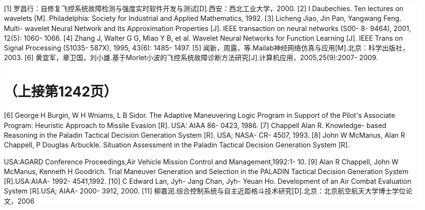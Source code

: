 [1] 罗昌行：自修复飞控系统故障检测与强度实时软件开发与测试[D].西安：西北工业大学，2000. [2] I Daubechies. Ten lectures on wavelets [M]. Philadelphia: Society for Industrial and Applied Mathematics, 1992. [3] Licheng Jiao, Jin Pan, Yangwang Feng. Multi- wavelet Neural Network and Its Approximation Properties [J]. IEEE transaction on neural networks (S00- 8- 9464), 2001, 12(5): 1060- 1066. [4] Zhang J, Walter G G, Miao Y B, et al. Wavelet Neural Networks for Function Learning [J]. IEEE Trans on Signal Processing (S1035- 587X), 1995, 43(6): 1485- 1497. [5] 闻新，周露，等.Mailab神经网络仿真与应用[M].北京：科学出版社，2003. [6] 黄宜军，章卫国，刘小雄.基于Morlet小波的飞控系统故障诊断方法研究[J].计算机应用，2005,25(9):2007- 2009.

# （上接第1242页）

[6] George H Burgin, W H Wniams, L B Sidor. The Adaptive Maneuvering Logic Program in Support of the Pilot's Associate Program: Heuristic Approach to Missile Evasion [R]. USA: AIAA 86- 0423, 1986. [7] Chappell Alan R. Knowledge- based Reasoning in the Paladin Tactical Decision Generation System [R]. USA; NASA- CR- 4507, 1993. [8] John W McManus, Alan R Chappell, P Douglas Arbuckle. Situation Assessment in the Paladin Tactical Decision Generation System [R].

USA:AGARD Conference Proceedings,Air Vehicle Mission Control and Management,1992:1- 10. [9] Alan R Chappell, John W McManus, Kenneth H Goodrich. Trial Maneuver Generation and Selection in the PALADIN Tactical Decision Generation System [R].USA:AIAA- 1992- 4541,1992. [10] C Edward Lan, Jyh- Jang Chan, Jyh- Yeuan Ho. Development of an Air Combat Evaluation System [R].USA; AIAA- 2000- 3912, 2000. [11] 柳嘉润.综合控制系统与自主近距格斗技术研究[D].北京：北京航空航天大学博士学位论文，2006